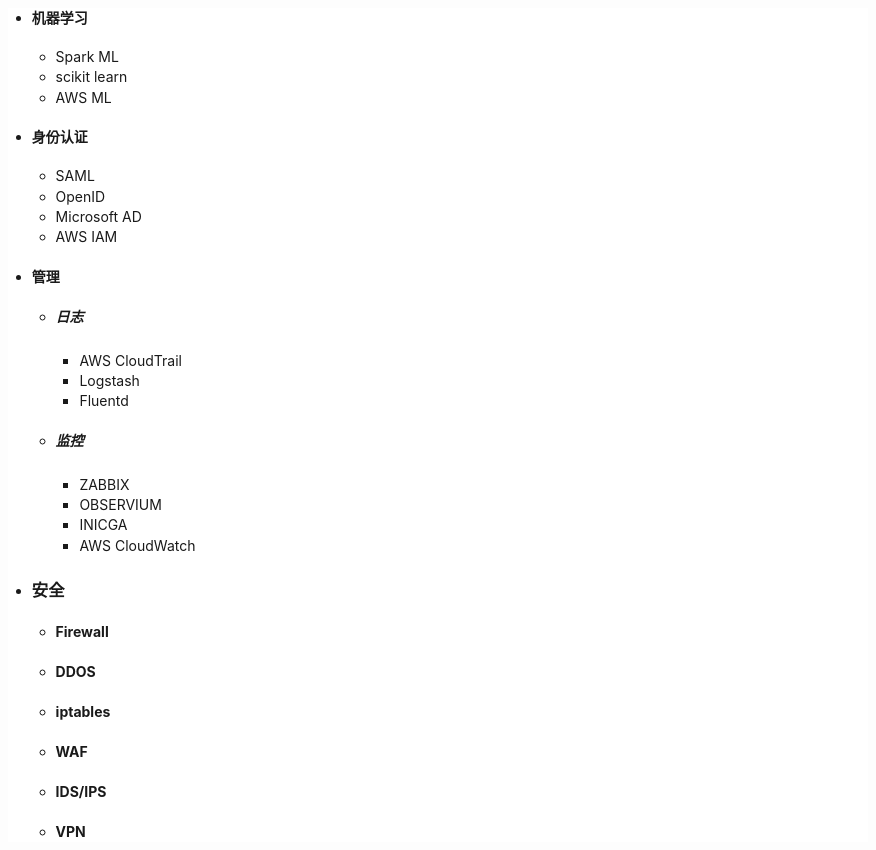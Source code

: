   - #### 机器学习
    - Spark ML
    - scikit learn
    - AWS ML

  - #### 身份认证
    - SAML
    - OpenID
    - Microsoft AD
    - AWS IAM

  - #### 管理
    - ##### 日志
      - AWS CloudTrail
      - Logstash
      - Fluentd

    - ##### 监控
      - ZABBIX
      - OBSERVIUM
      - INICGA
      - AWS CloudWatch

- ### 安全
  - #### Firewall
  - #### DDOS
  - #### iptables
  - #### WAF
  - #### IDS/IPS
  - #### VPN 